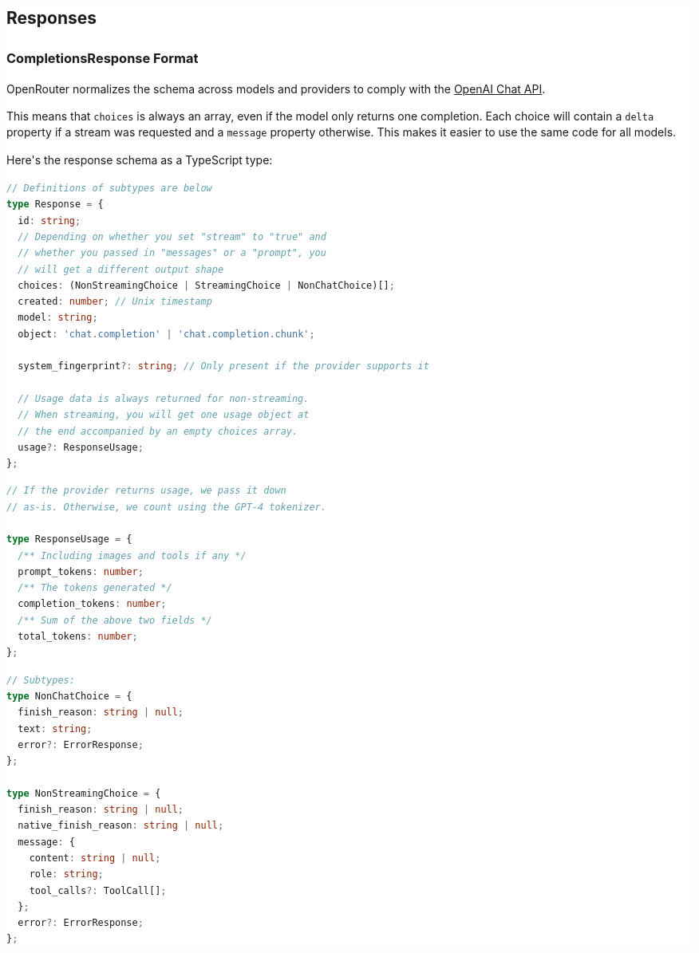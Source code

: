 ## Responses

### CompletionsResponse Format

OpenRouter normalizes the schema across models and providers to comply with the [OpenAI Chat API](https://platform.openai.com/docs/api-reference/chat).

This means that `choices` is always an array, even if the model only returns one completion. Each choice will contain a `delta` property if a stream was requested and a `message` property otherwise. This makes it easier to use the same code for all models.

Here's the response schema as a TypeScript type:

```typescript TypeScript
// Definitions of subtypes are below
type Response = {
  id: string;
  // Depending on whether you set "stream" to "true" and
  // whether you passed in "messages" or a "prompt", you
  // will get a different output shape
  choices: (NonStreamingChoice | StreamingChoice | NonChatChoice)[];
  created: number; // Unix timestamp
  model: string;
  object: 'chat.completion' | 'chat.completion.chunk';

  system_fingerprint?: string; // Only present if the provider supports it

  // Usage data is always returned for non-streaming.
  // When streaming, you will get one usage object at
  // the end accompanied by an empty choices array.
  usage?: ResponseUsage;
};
```

```typescript
// If the provider returns usage, we pass it down
// as-is. Otherwise, we count using the GPT-4 tokenizer.

type ResponseUsage = {
  /** Including images and tools if any */
  prompt_tokens: number;
  /** The tokens generated */
  completion_tokens: number;
  /** Sum of the above two fields */
  total_tokens: number;
};
```

```typescript
// Subtypes:
type NonChatChoice = {
  finish_reason: string | null;
  text: string;
  error?: ErrorResponse;
};

type NonStreamingChoice = {
  finish_reason: string | null;
  native_finish_reason: string | null;
  message: {
    content: string | null;
    role: string;
    tool_calls?: ToolCall[];
  };
  error?: ErrorResponse;
};
```